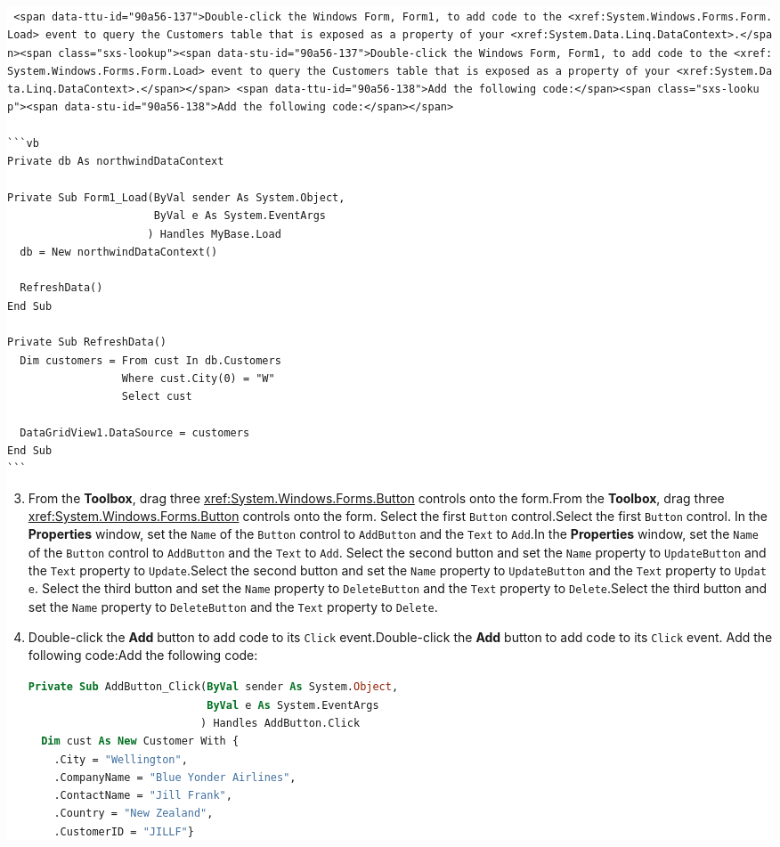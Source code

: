      <span data-ttu-id="90a56-137">Double-click the Windows Form, Form1, to add code to the <xref:System.Windows.Forms.Form.Load> event to query the Customers table that is exposed as a property of your <xref:System.Data.Linq.DataContext>.</span><span class="sxs-lookup"><span data-stu-id="90a56-137">Double-click the Windows Form, Form1, to add code to the <xref:System.Windows.Forms.Form.Load> event to query the Customers table that is exposed as a property of your <xref:System.Data.Linq.DataContext>.</span></span> <span data-ttu-id="90a56-138">Add the following code:</span><span class="sxs-lookup"><span data-stu-id="90a56-138">Add the following code:</span></span>

    ```vb
    Private db As northwindDataContext

    Private Sub Form1_Load(ByVal sender As System.Object,
                           ByVal e As System.EventArgs
                          ) Handles MyBase.Load
      db = New northwindDataContext()

      RefreshData()
    End Sub

    Private Sub RefreshData()
      Dim customers = From cust In db.Customers
                      Where cust.City(0) = "W"
                      Select cust

      DataGridView1.DataSource = customers
    End Sub
    ```

3. <span data-ttu-id="90a56-139">From the **Toolbox**, drag three <xref:System.Windows.Forms.Button> controls onto the form.</span><span class="sxs-lookup"><span data-stu-id="90a56-139">From the **Toolbox**, drag three <xref:System.Windows.Forms.Button> controls onto the form.</span></span> <span data-ttu-id="90a56-140">Select the first `Button` control.</span><span class="sxs-lookup"><span data-stu-id="90a56-140">Select the first `Button` control.</span></span> <span data-ttu-id="90a56-141">In the **Properties** window, set the `Name` of the `Button` control to `AddButton` and the `Text` to `Add`.</span><span class="sxs-lookup"><span data-stu-id="90a56-141">In the **Properties** window, set the `Name` of the `Button` control to `AddButton` and the `Text` to `Add`.</span></span> <span data-ttu-id="90a56-142">Select the second button and set the `Name` property to `UpdateButton` and the `Text` property to `Update`.</span><span class="sxs-lookup"><span data-stu-id="90a56-142">Select the second button and set the `Name` property to `UpdateButton` and the `Text` property to `Update`.</span></span> <span data-ttu-id="90a56-143">Select the third button and set the `Name` property to `DeleteButton` and the `Text` property to `Delete`.</span><span class="sxs-lookup"><span data-stu-id="90a56-143">Select the third button and set the `Name` property to `DeleteButton` and the `Text` property to `Delete`.</span></span>

4. <span data-ttu-id="90a56-144">Double-click the **Add** button to add code to its `Click` event.</span><span class="sxs-lookup"><span data-stu-id="90a56-144">Double-click the **Add** button to add code to its `Click` event.</span></span> <span data-ttu-id="90a56-145">Add the following code:</span><span class="sxs-lookup"><span data-stu-id="90a56-145">Add the following code:</span></span>

    ```vb
    Private Sub AddButton_Click(ByVal sender As System.Object,
                                ByVal e As System.EventArgs
                               ) Handles AddButton.Click
      Dim cust As New Customer With {
        .City = "Wellington",
        .CompanyName = "Blue Yonder Airlines",
        .ContactName = "Jill Frank",
        .Country = "New Zealand",
        .CustomerID = "JILLF"}
